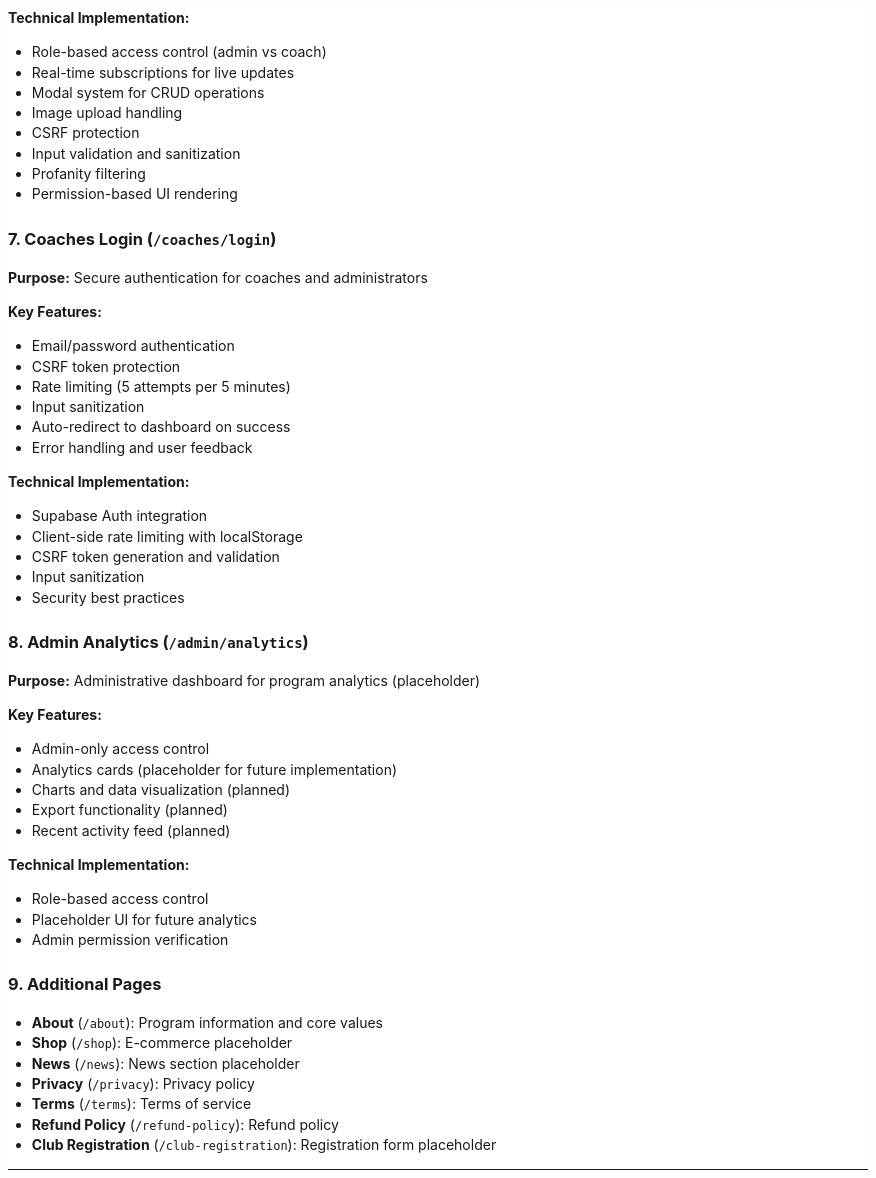**Technical Implementation:**

- Role-based access control (admin vs coach)
- Real-time subscriptions for live updates
- Modal system for CRUD operations
- Image upload handling
- CSRF protection
- Input validation and sanitization
- Profanity filtering
- Permission-based UI rendering

### 7. **Coaches Login** (`/coaches/login`)

**Purpose:** Secure authentication for coaches and administrators

**Key Features:**

- Email/password authentication
- CSRF token protection
- Rate limiting (5 attempts per 5 minutes)
- Input sanitization
- Auto-redirect to dashboard on success
- Error handling and user feedback

**Technical Implementation:**

- Supabase Auth integration
- Client-side rate limiting with localStorage
- CSRF token generation and validation
- Input sanitization
- Security best practices

### 8. **Admin Analytics** (`/admin/analytics`)

**Purpose:** Administrative dashboard for program analytics (placeholder)

**Key Features:**

- Admin-only access control
- Analytics cards (placeholder for future implementation)
- Charts and data visualization (planned)
- Export functionality (planned)
- Recent activity feed (planned)

**Technical Implementation:**

- Role-based access control
- Placeholder UI for future analytics
- Admin permission verification

### 9. **Additional Pages**

- **About** (`/about`): Program information and core values
- **Shop** (`/shop`): E-commerce placeholder
- **News** (`/news`): News section placeholder
- **Privacy** (`/privacy`): Privacy policy
- **Terms** (`/terms`): Terms of service
- **Refund Policy** (`/refund-policy`): Refund policy
- **Club Registration** (`/club-registration`): Registration form placeholder

---
